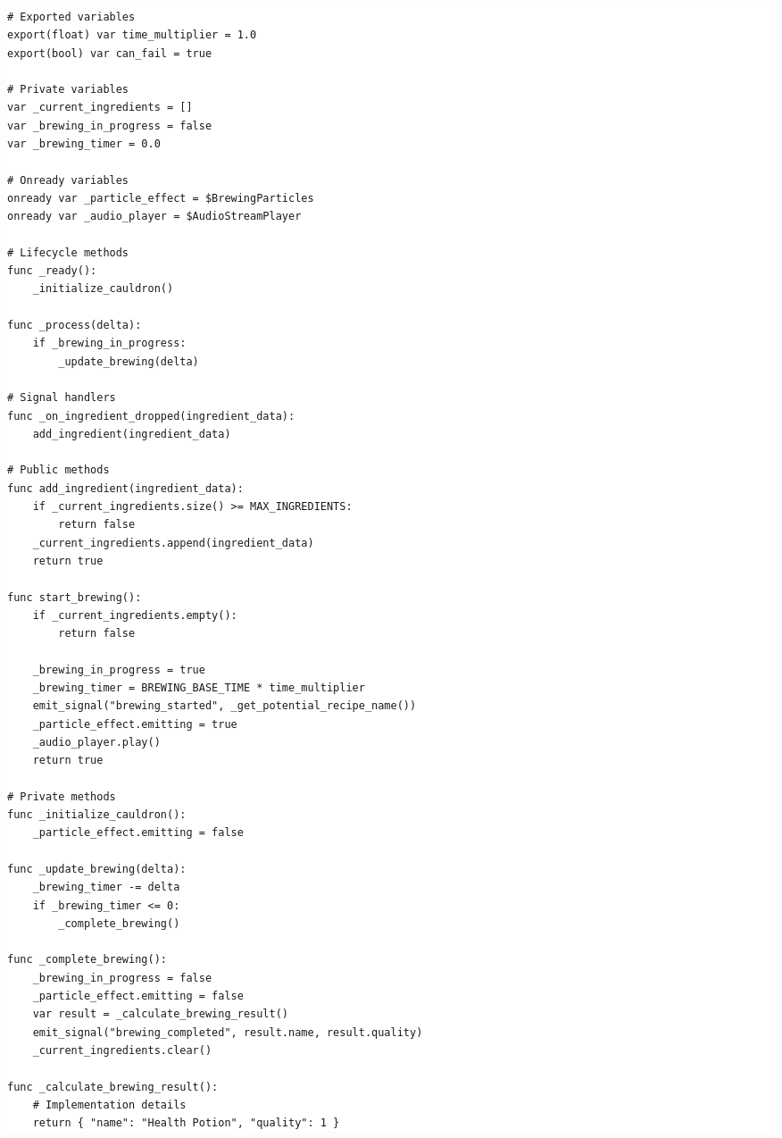```gdscript
# Exported variables
export(float) var time_multiplier = 1.0
export(bool) var can_fail = true

# Private variables
var _current_ingredients = []
var _brewing_in_progress = false
var _brewing_timer = 0.0

# Onready variables
onready var _particle_effect = $BrewingParticles
onready var _audio_player = $AudioStreamPlayer

# Lifecycle methods
func _ready():
    _initialize_cauldron()
    
func _process(delta):
    if _brewing_in_progress:
        _update_brewing(delta)

# Signal handlers
func _on_ingredient_dropped(ingredient_data):
    add_ingredient(ingredient_data)

# Public methods
func add_ingredient(ingredient_data):
    if _current_ingredients.size() >= MAX_INGREDIENTS:
        return false
    _current_ingredients.append(ingredient_data)
    return true

func start_brewing():
    if _current_ingredients.empty():
        return false
    
    _brewing_in_progress = true
    _brewing_timer = BREWING_BASE_TIME * time_multiplier
    emit_signal("brewing_started", _get_potential_recipe_name())
    _particle_effect.emitting = true
    _audio_player.play()
    return true

# Private methods
func _initialize_cauldron():
    _particle_effect.emitting = false

func _update_brewing(delta):
    _brewing_timer -= delta
    if _brewing_timer <= 0:
        _complete_brewing()

func _complete_brewing():
    _brewing_in_progress = false
    _particle_effect.emitting = false
    var result = _calculate_brewing_result()
    emit_signal("brewing_completed", result.name, result.quality)
    _current_ingredients.clear()

func _calculate_brewing_result():
    # Implementation details
    return { "name": "Health Potion", "quality": 1 }

```